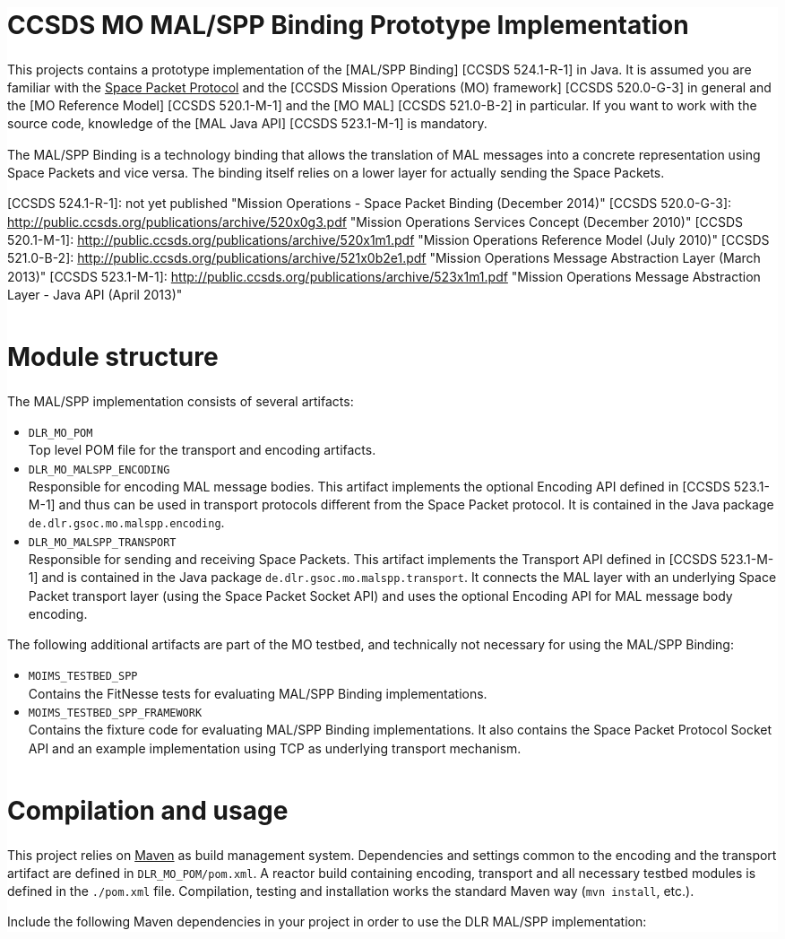CCSDS MO MAL/SPP Binding Prototype Implementation
=================================================
This projects contains a prototype implementation of the [MAL/SPP Binding] [CCSDS 524.1-R-1] in Java. It is assumed you are familiar with the [Space Packet Protocol][CCSDS 133.0-B-1] and the [CCSDS Mission Operations (MO) framework] [CCSDS 520.0-G-3] in general and the [MO Reference Model]
[CCSDS 520.1-M-1] and the [MO MAL] [CCSDS 521.0-B-2] in particular. If you want to work with the source code, knowledge of the [MAL Java API] [CCSDS 523.1-M-1] is mandatory.

The MAL/SPP Binding is a technology binding that allows the translation of MAL messages into a concrete representation using Space Packets and vice versa. The binding itself relies on a lower layer for actually sending the Space Packets.

[CCSDS 133.0-B-1]: http://public.ccsds.org/publications/archive/133x0b1c2.pdf
                   "Space Packet Protocol (September 2003)"
[CCSDS 524.1-R-1]: not yet published
                   "Mission Operations - Space Packet Binding (December 2014)"
[CCSDS 520.0-G-3]: http://public.ccsds.org/publications/archive/520x0g3.pdf
                   "Mission Operations Services Concept (December 2010)"
[CCSDS 520.1-M-1]: http://public.ccsds.org/publications/archive/520x1m1.pdf
                   "Mission Operations Reference Model (July 2010)"
[CCSDS 521.0-B-2]: http://public.ccsds.org/publications/archive/521x0b2e1.pdf
                   "Mission Operations Message Abstraction Layer (March 2013)"
[CCSDS 523.1-M-1]: http://public.ccsds.org/publications/archive/523x1m1.pdf
                   "Mission Operations Message Abstraction Layer - Java API (April 2013)"

Module structure
================
The MAL/SPP implementation consists of several artifacts:

* `DLR_MO_POM`  
   Top level POM file for the transport and encoding artifacts.
* `DLR_MO_MALSPP_ENCODING`  
   Responsible for encoding MAL message bodies. This artifact implements the optional Encoding API defined in [CCSDS 523.1-M-1] and thus can be used in transport protocols different from the Space Packet protocol. It is contained in the Java package `de.dlr.gsoc.mo.malspp.encoding`.
* `DLR_MO_MALSPP_TRANSPORT`  
   Responsible for sending and receiving Space Packets. This artifact implements the Transport API defined in [CCSDS 523.1-M-1] and is contained in the Java package `de.dlr.gsoc.mo.malspp.transport`. It connects the MAL layer with an underlying Space Packet transport layer (using the Space Packet Socket API) and uses the optional Encoding API for MAL message body encoding.

The following additional artifacts are part of the MO testbed, and technically not necessary for using the MAL/SPP Binding:

* `MOIMS_TESTBED_SPP`  
   Contains the FitNesse tests for evaluating MAL/SPP Binding implementations.
* `MOIMS_TESTBED_SPP_FRAMEWORK`  
   Contains the fixture code for evaluating MAL/SPP Binding implementations. It also contains the Space Packet Protocol Socket API and an example implementation using TCP as underlying transport mechanism.

Compilation and usage
=====================
This project relies on [Maven](http://maven.apache.org/) as build management system. Dependencies and settings common to the encoding and the transport artifact are defined in `DLR_MO_POM/pom.xml`. A reactor build containing encoding, transport and all necessary testbed modules is defined in the `./pom.xml` file. Compilation, testing and installation works the standard Maven way (`mvn install`, etc.).

Include the following Maven dependencies in your project in order to use the DLR MAL/SPP implementation:


[CCSDS 301.0-B-4]: http://public.ccsds.org/publications/archive/301x0b4.pdf